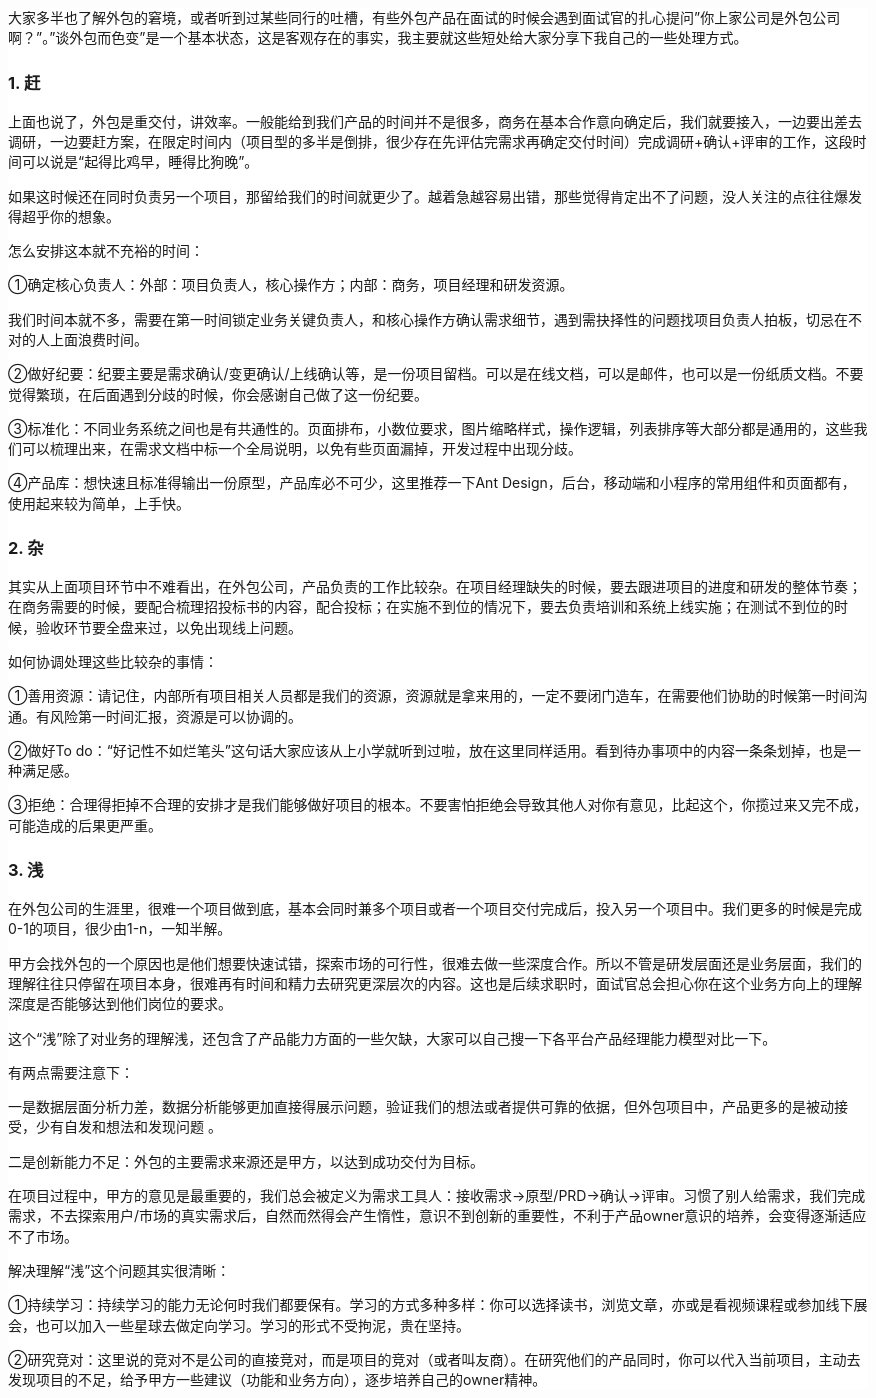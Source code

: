 大家多半也了解外包的窘境，或者听到过某些同行的吐槽，有些外包产品在面试的时候会遇到面试官的扎心提问”你上家公司是外包公司啊？”。”谈外包而色变”是一个基本状态，这是客观存在的事实，我主要就这些短处给大家分享下我自己的一些处理方式。

### 1\. 赶

上面也说了，外包是重交付，讲效率。一般能给到我们产品的时间并不是很多，商务在基本合作意向确定后，我们就要接入，一边要出差去调研，一边要赶方案，在限定时间内（项目型的多半是倒排，很少存在先评估完需求再确定交付时间）完成调研+确认+评审的工作，这段时间可以说是“起得比鸡早，睡得比狗晚”。

如果这时候还在同时负责另一个项目，那留给我们的时间就更少了。越着急越容易出错，那些觉得肯定出不了问题，没人关注的点往往爆发得超乎你的想象。

怎么安排这本就不充裕的时间：

①确定核心负责人：外部：项目负责人，核心操作方；内部：商务，项目经理和研发资源。

我们时间本就不多，需要在第一时间锁定业务关键负责人，和核心操作方确认需求细节，遇到需抉择性的问题找项目负责人拍板，切忌在不对的人上面浪费时间。

②做好纪要：纪要主要是需求确认/变更确认/上线确认等，是一份项目留档。可以是在线文档，可以是邮件，也可以是一份纸质文档。不要觉得繁琐，在后面遇到分歧的时候，你会感谢自己做了这一份纪要。

③标准化：不同业务系统之间也是有共通性的。页面排布，小数位要求，图片缩略样式，操作逻辑，列表排序等大部分都是通用的，这些我们可以梳理出来，在需求文档中标一个全局说明，以免有些页面漏掉，开发过程中出现分歧。

④产品库：想快速且标准得输出一份原型，产品库必不可少，这里推荐一下Ant Design，后台，移动端和小程序的常用组件和页面都有，使用起来较为简单，上手快。

### 2\. 杂

其实从上面项目环节中不难看出，在外包公司，产品负责的工作比较杂。在项目经理缺失的时候，要去跟进项目的进度和研发的整体节奏；在商务需要的时候，要配合梳理招投标书的内容，配合投标；在实施不到位的情况下，要去负责培训和系统上线实施；在测试不到位的时候，验收环节要全盘来过，以免出现线上问题。

如何协调处理这些比较杂的事情：

①善用资源：请记住，内部所有项目相关人员都是我们的资源，资源就是拿来用的，一定不要闭门造车，在需要他们协助的时候第一时间沟通。有风险第一时间汇报，资源是可以协调的。

②做好To do：“好记性不如烂笔头”这句话大家应该从上小学就听到过啦，放在这里同样适用。看到待办事项中的内容一条条划掉，也是一种满足感。

③拒绝：合理得拒掉不合理的安排才是我们能够做好项目的根本。不要害怕拒绝会导致其他人对你有意见，比起这个，你揽过来又完不成，可能造成的后果更严重。

### 3\. 浅

在外包公司的生涯里，很难一个项目做到底，基本会同时兼多个项目或者一个项目交付完成后，投入另一个项目中。我们更多的时候是完成0-1的项目，很少由1-n，一知半解。

甲方会找外包的一个原因也是他们想要快速试错，探索市场的可行性，很难去做一些深度合作。所以不管是研发层面还是业务层面，我们的理解往往只停留在项目本身，很难再有时间和精力去研究更深层次的内容。这也是后续求职时，面试官总会担心你在这个业务方向上的理解深度是否能够达到他们岗位的要求。

这个“浅”除了对业务的理解浅，还包含了产品能力方面的一些欠缺，大家可以自己搜一下各平台产品经理能力模型对比一下。

有两点需要注意下：

一是数据层面分析力差，数据分析能够更加直接得展示问题，验证我们的想法或者提供可靠的依据，但外包项目中，产品更多的是被动接受，少有自发和想法和发现问题 。

二是创新能力不足：外包的主要需求来源还是甲方，以达到成功交付为目标。

在项目过程中，甲方的意见是最重要的，我们总会被定义为需求工具人：接收需求→原型/PRD→确认→评审。习惯了别人给需求，我们完成需求，不去探索用户/市场的真实需求后，自然而然得会产生惰性，意识不到创新的重要性，不利于产品owner意识的培养，会变得逐渐适应不了市场。

解决理解“浅”这个问题其实很清晰：

①持续学习：持续学习的能力无论何时我们都要保有。学习的方式多种多样：你可以选择读书，浏览文章，亦或是看视频课程或参加线下展会，也可以加入一些星球去做定向学习。学习的形式不受拘泥，贵在坚持。

②研究竞对：这里说的竞对不是公司的直接竞对，而是项目的竞对（或者叫友商）。在研究他们的产品同时，你可以代入当前项目，主动去发现项目的不足，给予甲方一些建议（功能和业务方向），逐步培养自己的owner精神。
